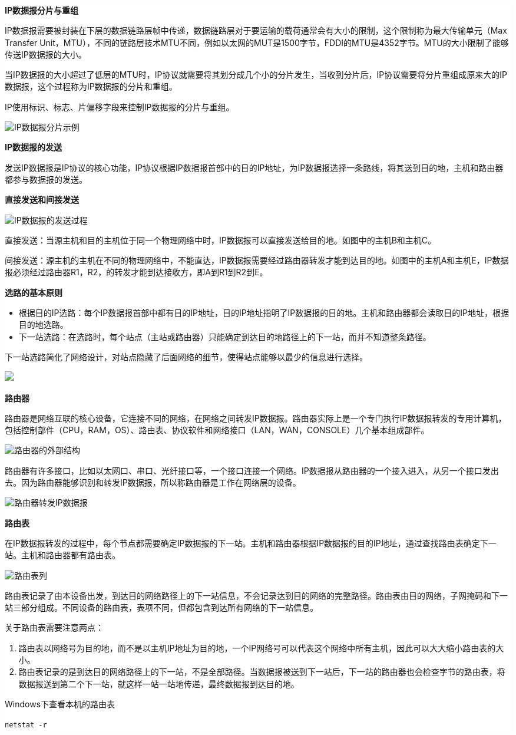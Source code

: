 **IP数据报分片与重组**

IP数据报需要被封装在下层的数据链路层帧中传递，数据链路层对于要运输的载荷通常会有大小的限制，这个限制称为最大传输单元（Max Transfer Unit，MTU），不同的链路层技术MTU不同，例如以太网的MUT是1500字节，FDDI的MTU是4352字节。MTU的大小限制了能够传送IP数据报的大小。

当IP数据报的大小超过了低层的MTU时，IP协议就需要将其划分成几个小的分片发生，当收到分片后，IP协议需要将分片重组成原来大的IP数据报，这个过程称为IP数据报的分片和重组。

IP使用标识、标志、片偏移字段来控制IP数据报的分片与重组。

![IP数据报分片示例](https://cdn.jsdelivr.net/gh/unluckynike/blogimg/images/IP数据报分片示例.png)

**IP数据报的发送**

发送IP数据报是IP协议的核心功能，IP协议根据IP数据报首部中的目的IP地址，为IP数据报选择一条路线，将其送到目的地，主机和路由器都参与数据报的发送。

**直接发送和间接发送**

![IP数据报的发送过程](https://cdn.jsdelivr.net/gh/unluckynike/blogimg/images/IP数据报的发送过程.png)

直接发送：当源主机和目的主机位于同一个物理网络中时，IP数据报可以直接发送给目的地。如图中的主机B和主机C。

间接发送：源主机的主机在不同的物理网络中，不能直达，IP数据报需要经过路由器转发才能到达目的地。如图中的主机A和主机E，IP数据报必须经过路由器R1，R2，的转发才能到达接收方，即A到R1到R2到E。

**选路的基本原则**

- 根据目的IP选路：每个IP数据报首部中都有目的IP地址，目的IP地址指明了IP数据报的目的地。主机和路由器都会读取目的IP地址，根据目的地选路。
- 下一站选路：在选路时，每个站点（主站或路由器）只能确定到达目的地路径上的下一站，而并不知道整条路径。

下一站选路简化了网络设计，对站点隐藏了后面网络的细节，使得站点能够以最少的信息进行选择。

![](https://cdn.jsdelivr.net/gh/unluckynike/blogimg/images/选路的基本原则.png)

**路由器**

路由器是网络互联的核心设备，它连接不同的网络，在网络之间转发IP数据报。路由器实际上是一个专门执行IP数据报转发的专用计算机，包括控制部件（CPU，RAM，OS）、路由表、协议软件和网络接口（LAN，WAN，CONSOLE）几个基本组成部件。

![路由器的外部结构](https://cdn.jsdelivr.net/gh/unluckynike/blogimg/images/路由器的外部结构.png)

路由器有许多接口，比如以太网口、串口、光纤接口等，一个接口连接一个网络。IP数据报从路由器的一个接入进入，从另一个接口发出去。因为路由器能够识别和转发IP数据报，所以称路由器是工作在网络层的设备。

![路由器转发IP数据报](https://cdn.jsdelivr.net/gh/unluckynike/blogimg/images/路由器转发IP数据报.png)

**路由表**

在IP数据报转发的过程中，每个节点都需要确定IP数据报的下一站。主机和路由器根据IP数据报的目的IP地址，通过查找路由表确定下一站。主机和路由器都有路由表。

![路由表列](https://cdn.jsdelivr.net/gh/unluckynike/blogimg/images/路由表例.png)

路由表记录了由本设备出发，到达目的网络路径上的下一站信息，不会记录达到目的网络的完整路径。路由表由目的网络，子网掩码和下一站三部分组成。不同设备的路由表，表项不同，但都包含到达所有网络的下一站信息。

关于路由表需要注意两点：

1. 路由表以网络号为目的地，而不是以主机IP地址为目的地，一个IP网络号可以代表这个网络中所有主机，因此可以大大缩小路由表的大小。
2. 路由表记录的是到达目的网络路径上的下一站，不是全部路径。当数据报被送到下一站后，下一站的路由器也会检查字节的路由表，将数据报送到第二个下一站，就这样一站一站地传递，最终数据报到达目的地。

Windows下查看本机的路由表

```
netstat -r
```
